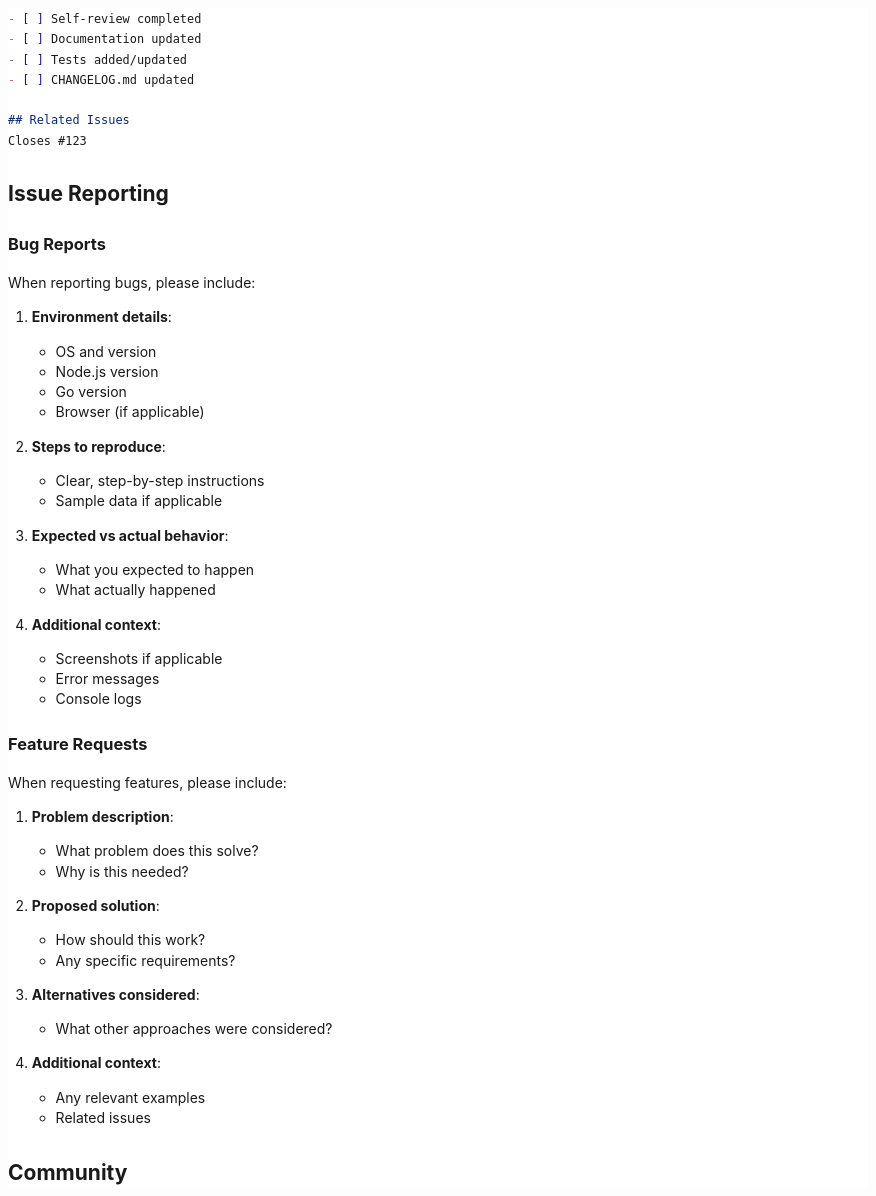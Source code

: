 ```markdown
- [ ] Self-review completed
- [ ] Documentation updated
- [ ] Tests added/updated
- [ ] CHANGELOG.md updated

## Related Issues
Closes #123
```

## Issue Reporting

### Bug Reports

When reporting bugs, please include:

1. **Environment details**:
   - OS and version
   - Node.js version
   - Go version
   - Browser (if applicable)

2. **Steps to reproduce**:
   - Clear, step-by-step instructions
   - Sample data if applicable

3. **Expected vs actual behavior**:
   - What you expected to happen
   - What actually happened

4. **Additional context**:
   - Screenshots if applicable
   - Error messages
   - Console logs

### Feature Requests

When requesting features, please include:

1. **Problem description**:
   - What problem does this solve?
   - Why is this needed?

2. **Proposed solution**:
   - How should this work?
   - Any specific requirements?

3. **Alternatives considered**:
   - What other approaches were considered?

4. **Additional context**:
   - Any relevant examples
   - Related issues

## Community
